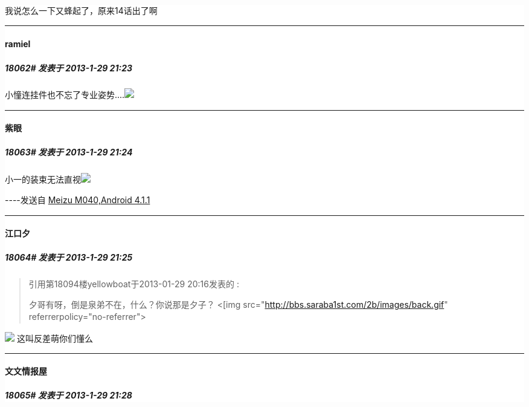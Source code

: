 
我说怎么一下又蜂起了，原来14话出了啊







-----

####  ramiel  
##### 18062#       发表于 2013-1-29 21:23




小憧连挂件也不忘了专业姿势....<img src="https://static.saraba1st.com/image/smiley/face/161.jpg" referrerpolicy="no-referrer">







-----

####  紫眼  
##### 18063#       发表于 2013-1-29 21:24




小一的装束无法直视<img src="https://static.saraba1st.com/image/smiley/face/149.gif" referrerpolicy="no-referrer">

----发送自 [Meizu M040,Android 4.1.1](http://stage1.5j4m.com)







-----

####  江口夕  
##### 18064#       发表于 2013-1-29 21:25



<blockquote>引用第18094楼yellowboat于2013-01-29 20:16发表的 : 

夕哥有呀，倒是泉弟不在，什么？你说那是夕子？ <[img src="http://bbs.saraba1st.com/2b/images/back.gif" referrerpolicy="no-referrer"> </blockquote>
<img src="https://static.saraba1st.com/image/smiley/face/41.gif" referrerpolicy="no-referrer"> 这叫反差萌你们懂么







-----

####  文文情报屋  
##### 18065#       发表于 2013-1-29 21:28
